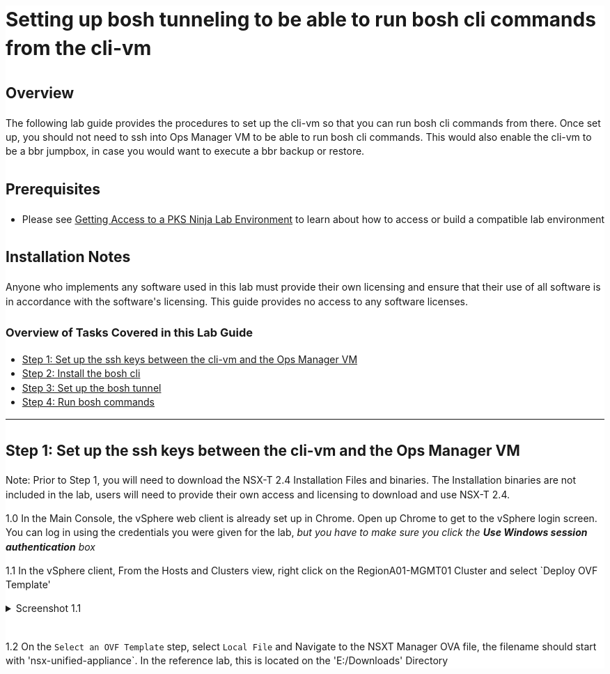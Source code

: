 # Setting up bosh tunneling to be able to run bosh cli commands from the cli-vm

## Overview

The following lab guide provides the procedures to set up the cli-vm so that you can run bosh cli commands from there.  Once set up, you should not need to ssh into Ops Manager VM to be able to run bosh cli commands.  This would also enable the cli-vm to be a bbr jumpbox, in case you would want to execute a bbr backup or restore.

## Prerequisites

- Please see [Getting Access to a PKS Ninja Lab Environment](https://github.com/CNA-Tech/PKS-Ninja/tree/Pks1.4/Courses/GetLabAccess-LA8528) to learn about how to access or build a compatible lab environment

## Installation Notes

Anyone who implements any software used in this lab must provide their own licensing and ensure that their use of all software is in accordance with the software's licensing. This guide provides no access to any software licenses.

### Overview of Tasks Covered in this Lab Guide

- [Step 1: Set up the ssh keys between the cli-vm and the Ops Manager VM](#step-1-set-up-the-ssh-keys-between-the-cli-vm-and-the-ops-manager)
- [Step 2: Install the bosh cli](#step-2-install-the-bosh-cli)
- [Step 3: Set up the bosh tunnel](#step-3-set-up-the-bosh-tunnel)
- [Step 4: Run bosh commands](#step-4-run-bosh-commands)

-----------------------

## Step 1: Set up the ssh keys between the cli-vm and the Ops Manager VM

Note: Prior to Step 1, you will need to download the NSX-T 2.4 Installation Files and binaries. The Installation binaries are not included in the lab, users will need to provide their own access and licensing to download and use NSX-T 2.4. 

1.0 In the Main Console, the vSphere web client is already set up in Chrome. Open up Chrome to get to the vSphere login screen. You can log in using the credentials you were given for the lab, *but you have to make sure you click the **Use Windows session authentication** box*

1.1 In the vSphere client, From the Hosts and Clusters view, right click on the RegionA01-MGMT01 Cluster and select `Deploy OVF Template'

<Details><Summary>Screenshot 1.1</Summary></Details>
<br/>

1.2 On the `Select an OVF Template` step, select `Local File` and Navigate to the NSXT Manager OVA file, the filename should start with 'nsx-unified-appliance`. In the reference lab, this is located on the 'E:/Downloads' Directory
